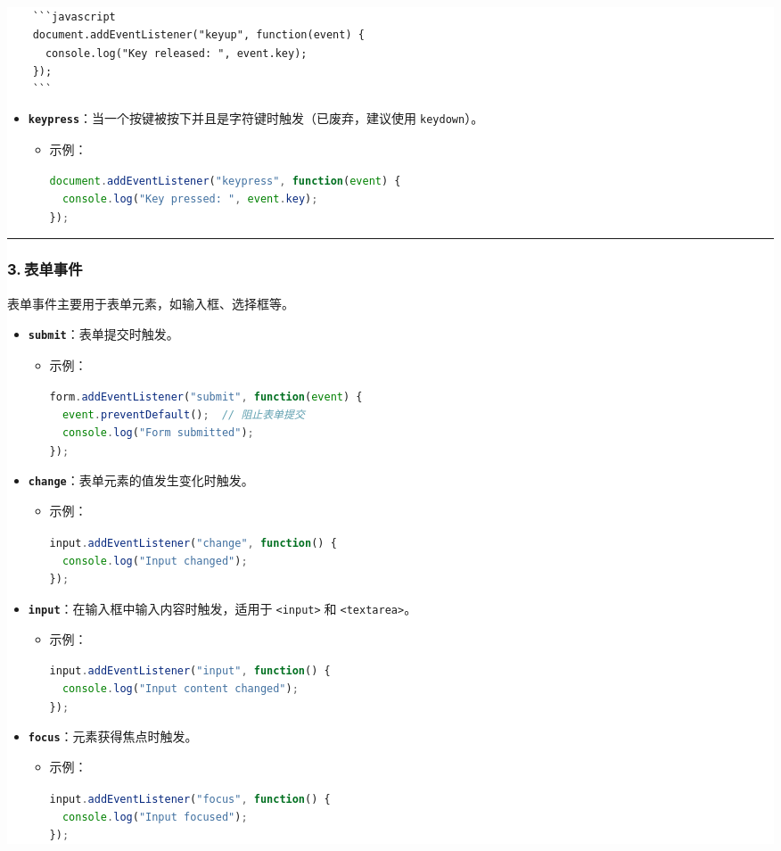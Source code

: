         ```javascript
        document.addEventListener("keyup", function(event) {
          console.log("Key released: ", event.key);
        });
        ```
        
- **`keypress`**：当一个按键被按下并且是字符键时触发（已废弃，建议使用 `keydown`）。
    
    - 示例：
        
        ```javascript
        document.addEventListener("keypress", function(event) {
          console.log("Key pressed: ", event.key);
        });
        ```
        

---

### 3. **表单事件**

表单事件主要用于表单元素，如输入框、选择框等。

- **`submit`**：表单提交时触发。
    
    - 示例：
        
        ```javascript
        form.addEventListener("submit", function(event) {
          event.preventDefault();  // 阻止表单提交
          console.log("Form submitted");
        });
        ```
        
- **`change`**：表单元素的值发生变化时触发。
    
    - 示例：
        
        ```javascript
        input.addEventListener("change", function() {
          console.log("Input changed");
        });
        ```
        
- **`input`**：在输入框中输入内容时触发，适用于 `<input>` 和 `<textarea>`。
    
    - 示例：
        
        ```javascript
        input.addEventListener("input", function() {
          console.log("Input content changed");
        });
        ```
        
- **`focus`**：元素获得焦点时触发。
    
    - 示例：
        
        ```javascript
        input.addEventListener("focus", function() {
          console.log("Input focused");
        });
        ```
        